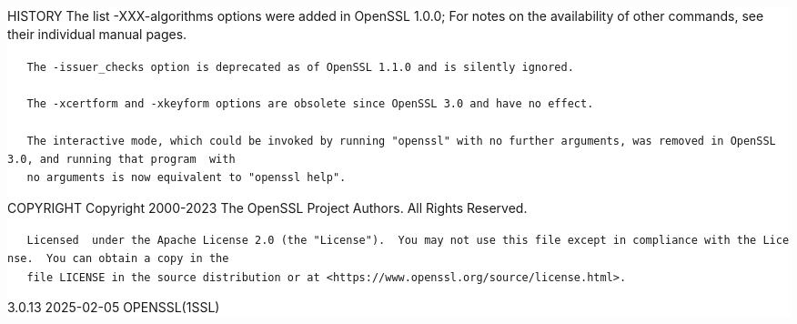 HISTORY
       The list -XXX-algorithms options were added in OpenSSL 1.0.0; For notes on the availability of other commands, see their individual manual pages.

       The -issuer_checks option is deprecated as of OpenSSL 1.1.0 and is silently ignored.

       The -xcertform and -xkeyform options are obsolete since OpenSSL 3.0 and have no effect.

       The interactive mode, which could be invoked by running "openssl" with no further arguments, was removed in OpenSSL 3.0, and running that program  with
       no arguments is now equivalent to "openssl help".

COPYRIGHT
       Copyright 2000-2023 The OpenSSL Project Authors. All Rights Reserved.

       Licensed	 under the Apache License 2.0 (the "License").	You may not use this file except in compliance with the License.  You can obtain a copy in the
       file LICENSE in the source distribution or at <https://www.openssl.org/source/license.html>.

3.0.13									  2025-02-05								 OPENSSL(1SSL)
